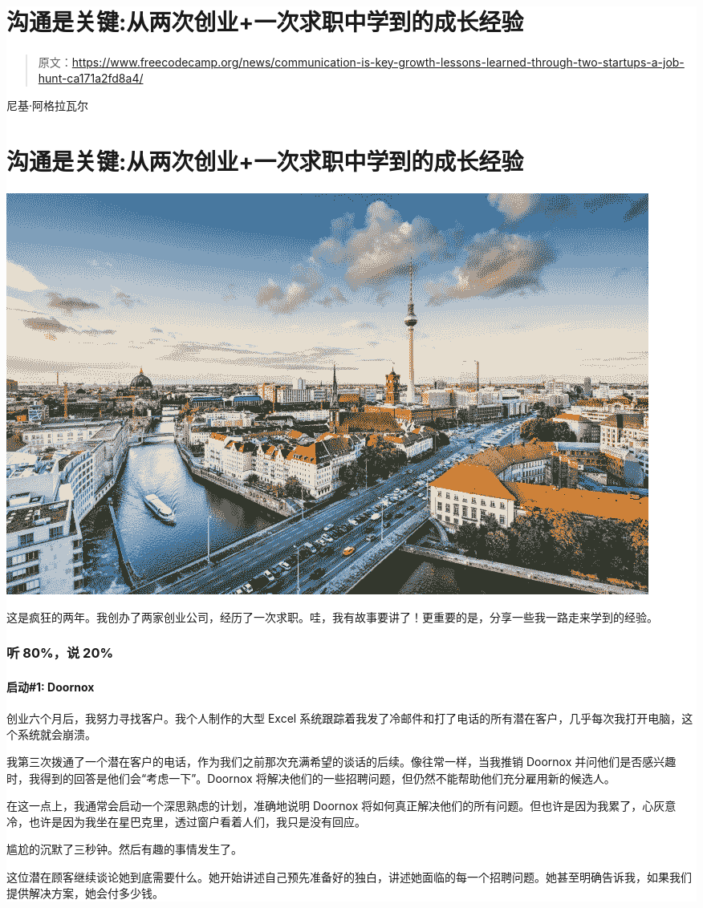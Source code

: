 # 沟通是关键:从两次创业+一次求职中学到的成长经验

> 原文：<https://www.freecodecamp.org/news/communication-is-key-growth-lessons-learned-through-two-startups-a-job-hunt-ca171a2fd8a4/>

尼基·阿格拉瓦尔

# 沟通是关键:从两次创业+一次求职中学到的成长经验

![7xmKw-4vMOgJRZgnWSwIx5xw7hWG7CuUgL0i](img/8a921c15ea134b07a1558fbc446f47d2.png)

这是疯狂的两年。我创办了两家创业公司，经历了一次求职。哇，我有故事要讲了！更重要的是，分享一些我一路走来学到的经验。

### 听 80%，说 20%

#### 启动#1: Doornox

创业六个月后，我努力寻找客户。我个人制作的大型 Excel 系统跟踪着我发了冷邮件和打了电话的所有潜在客户，几乎每次我打开电脑，这个系统就会崩溃。

我第三次拨通了一个潜在客户的电话，作为我们之前那次充满希望的谈话的后续。像往常一样，当我推销 Doornox 并问他们是否感兴趣时，我得到的回答是他们会“考虑一下”。Doornox 将解决他们的一些招聘问题，但仍然不能帮助他们充分雇用新的候选人。

在这一点上，我通常会启动一个深思熟虑的计划，准确地说明 Doornox 将如何真正解决他们的所有问题。但也许是因为我累了，心灰意冷，也许是因为我坐在星巴克里，透过窗户看着人们，我只是没有回应。

尴尬的沉默了三秒钟。然后有趣的事情发生了。

这位潜在顾客继续谈论她到底需要什么。她开始讲述自己预先准备好的独白，讲述她面临的每一个招聘问题。她甚至明确告诉我，如果我们提供解决方案，她会付多少钱。
